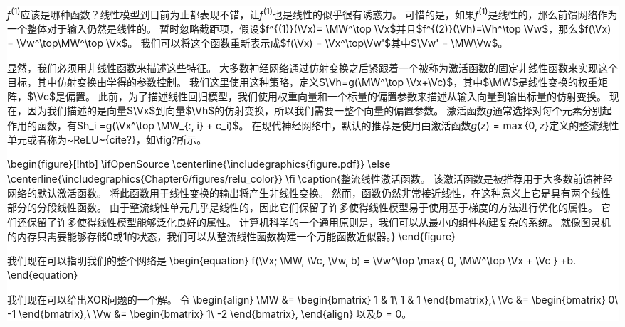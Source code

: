 
$f^{(1)}$应该是哪种函数？线性模型到目前为止都表现不错，让$f^{(1)}$也是线性的似乎很有诱惑力。
可惜的是，如果$f^{(1)}$是线性的，那么前馈网络作为一个整体对于输入仍然是线性的。
暂时忽略截距项，假设$f^{(1)}(\Vx)= \MW^\top \Vx$并且$f^{(2)}(\Vh)=\Vh^\top \Vw$，那么$f(\Vx) = \Vw^\top\MW^\top \Vx$。
我们可以将这个函数重新表示成$f(\Vx) = \Vx^\top\Vw'$其中$\Vw' = \MW\Vw$。



显然，我们必须用非线性函数来描述这些特征。
大多数神经网络通过仿射变换之后紧跟着一个被称为激活函数的固定非线性函数来实现这个目标，其中仿射变换由学得的参数控制。
我们这里使用这种策略，定义$\Vh=g(\MW^\top \Vx+\Vc)$，其中$\MW$是线性变换的权重矩阵，$\Vc$是偏置。
此前，为了描述线性回归模型，我们使用权重向量和一个标量的偏置参数来描述从输入向量到输出标量的仿射变换。
现在，因为我们描述的是向量$\Vx$到向量$\Vh$的仿射变换，所以我们需要一整个向量的偏置参数。
激活函数$g$通常选择对每个元素分别起作用的函数，有$h_i =g(\Vx^\top \MW_{:, i} + c_i)$。
在现代神经网络中，默认的推荐是使用由激活函数$g(z)=\max\{0, z\}$定义的整流线性单元或者称为~ReLU~{cite?}，如\fig?所示。

\begin{figure}[!htb]
\ifOpenSource
\centerline{\includegraphics{figure.pdf}}
\else
\centerline{\includegraphics{Chapter6/figures/relu_color}}
\fi
\caption{整流线性激活函数。
该激活函数是被推荐用于大多数前馈神经网络的默认激活函数。
将此函数用于线性变换的输出将产生非线性变换。 然而，函数仍然非常接近线性，在这种意义上它是具有两个线性部分的分段线性函数。
由于整流线性单元几乎是线性的，因此它们保留了许多使得线性模型易于使用基于梯度的方法进行优化的属性。 它们还保留了许多使得线性模型能够泛化良好的属性。 计算机科学的一个通用原则是，我们可以从最小的组件构建复杂的系统。
就像图灵机的内存只需要能够存储0或1的状态，我们可以从整流线性函数构建一个万能函数近似器。}
\end{figure}


我们现在可以指明我们的整个网络是
\begin{equation}
f(\Vx; \MW, \Vc, \Vw, b) = \Vw^\top \max\{ 0, \MW^\top \Vx + \Vc \} +b.
\end{equation}





我们现在可以给出XOR问题的一个解。
令
\begin{align}
\MW &= \begin{bmatrix}
1 & 1\\
1 & 1
\end{bmatrix},\\
\Vc &= \begin{bmatrix}
0\\
-1
\end{bmatrix},\\
\Vw &= \begin{bmatrix}
1\\
-2
\end{bmatrix},
\end{align}
以及$b=0$。
